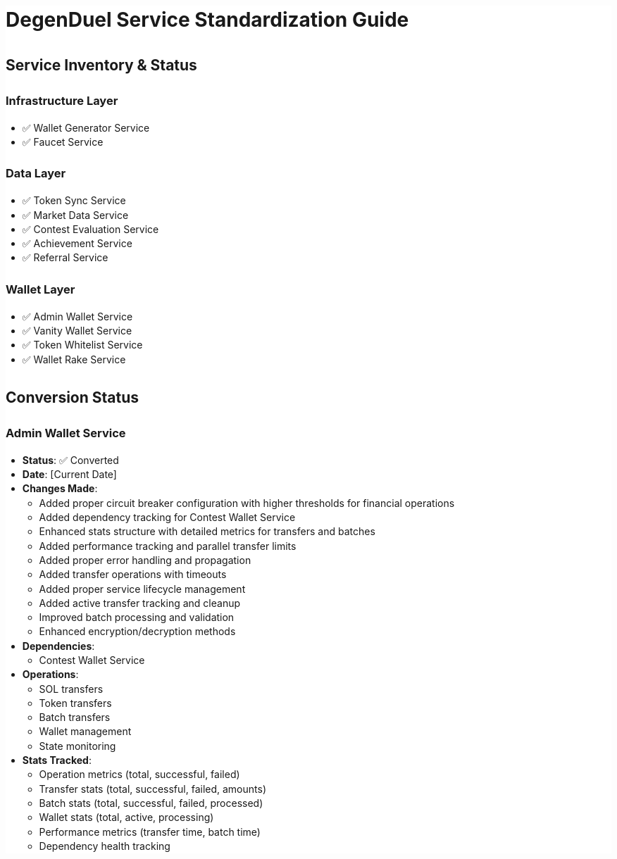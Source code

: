 # DegenDuel Service Standardization Guide

## Service Inventory & Status

### Infrastructure Layer
- ✅ Wallet Generator Service
- ✅ Faucet Service

### Data Layer
- ✅ Token Sync Service
- ✅ Market Data Service
- ✅ Contest Evaluation Service
- ✅ Achievement Service
- ✅ Referral Service

### Wallet Layer
- ✅ Admin Wallet Service
- ✅ Vanity Wallet Service
- ✅ Token Whitelist Service
- ✅ Wallet Rake Service

## Conversion Status

### Admin Wallet Service
- **Status**: ✅ Converted
- **Date**: [Current Date]
- **Changes Made**:
  - Added proper circuit breaker configuration with higher thresholds for financial operations
  - Added dependency tracking for Contest Wallet Service
  - Enhanced stats structure with detailed metrics for transfers and batches
  - Added performance tracking and parallel transfer limits
  - Added proper error handling and propagation
  - Added transfer operations with timeouts
  - Added proper service lifecycle management
  - Added active transfer tracking and cleanup
  - Improved batch processing and validation
  - Enhanced encryption/decryption methods
- **Dependencies**:
  - Contest Wallet Service
- **Operations**:
  - SOL transfers
  - Token transfers
  - Batch transfers
  - Wallet management
  - State monitoring
- **Stats Tracked**:
  - Operation metrics (total, successful, failed)
  - Transfer stats (total, successful, failed, amounts)
  - Batch stats (total, successful, failed, processed)
  - Wallet stats (total, active, processing)
  - Performance metrics (transfer time, batch time)
  - Dependency health tracking
